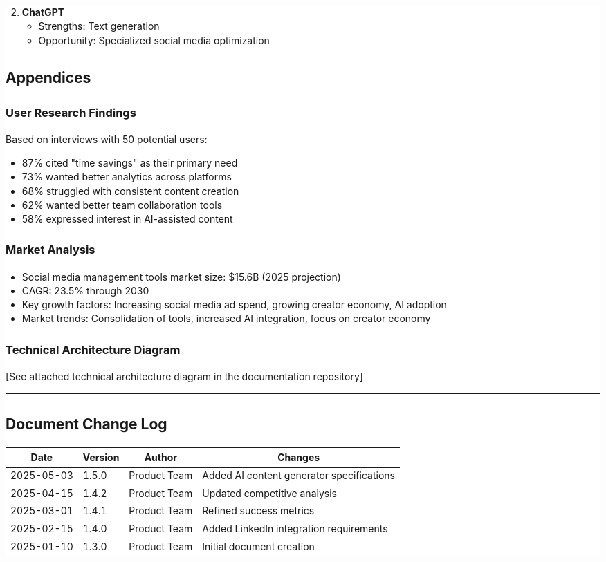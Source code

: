 2. **ChatGPT**
   - Strengths: Text generation
   - Opportunity: Specialized social media optimization

## Appendices

### User Research Findings

Based on interviews with 50 potential users:
- 87% cited "time savings" as their primary need
- 73% wanted better analytics across platforms
- 68% struggled with consistent content creation
- 62% wanted better team collaboration tools
- 58% expressed interest in AI-assisted content

### Market Analysis

- Social media management tools market size: $15.6B (2025 projection)
- CAGR: 23.5% through 2030
- Key growth factors: Increasing social media ad spend, growing creator economy, AI adoption
- Market trends: Consolidation of tools, increased AI integration, focus on creator economy

### Technical Architecture Diagram

[See attached technical architecture diagram in the documentation repository]

---

## Document Change Log

| Date | Version | Author | Changes |
|------|---------|--------|---------|
| 2025-05-03 | 1.5.0 | Product Team | Added AI content generator specifications |
| 2025-04-15 | 1.4.2 | Product Team | Updated competitive analysis |
| 2025-03-01 | 1.4.1 | Product Team | Refined success metrics |
| 2025-02-15 | 1.4.0 | Product Team | Added LinkedIn integration requirements |
| 2025-01-10 | 1.3.0 | Product Team | Initial document creation |
